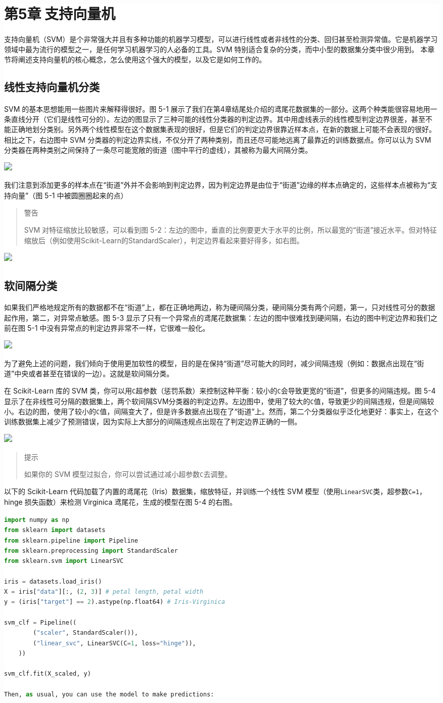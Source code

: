# 第5章 支持向量机

支持向量机（SVM）是个非常强大并且有多种功能的机器学习模型，可以进行线性或者非线性的分类、回归甚至检测异常值。它是机器学习领域中最为流行的模型之一，是任何学习机器学习的人必备的工具。SVM 特别适合复杂的分类，而中小型的数据集分类中很少用到。
本章节将阐述支持向量机的核心概念，怎么使用这个强大的模型，以及它是如何工作的。

## 线性支持向量机分类

SVM 的基本思想能用一些图片来解释得很好。图 5-1 展示了我们在第4章结尾处介绍的鸢尾花数据集的一部分。这两个种类能很容易地用一条直线分开（它们是线性可分的）。左边的图显示了三种可能的线性分类器的判定边界。其中用虚线表示的线性模型判定边界很差，甚至不能正确地划分类别。另外两个线性模型在这个数据集表现的很好，但是它们的判定边界很靠近样本点，在新的数据上可能不会表现的很好。相比之下，右边图中 SVM 分类器的判定边界实线，不仅分开了两种类别，而且还尽可能地远离了最靠近的训练数据点。你可以认为 SVM 分类器在两种类别之间保持了一条尽可能宽敞的街道（图中平行的虚线），其被称为最大间隔分类。

![](../images/chapter_5/5-1.jpg)

我们注意到添加更多的样本点在“街道”外并不会影响到判定边界，因为判定边界是由位于“街道”边缘的样本点确定的，这些样本点被称为“支持向量”（图 5-1 中被圆圈圈起来的点）

> 警告
> 
> SVM 对特征缩放比较敏感，可以看到图 5-2：左边的图中，垂直的比例要更大于水平的比例，所以最宽的“街道”接近水平。但对特征缩放后（例如使用Scikit-Learn的StandardScaler），判定边界看起来要好得多，如右图。

![](../images/chapter_5/5-2.jpg)



## 软间隔分类

如果我们严格地规定所有的数据都不在“街道”上，都在正确地两边，称为硬间隔分类，硬间隔分类有两个问题，第一，只对线性可分的数据起作用，第二，对异常点敏感。图 5-3 显示了只有一个异常点的鸢尾花数据集：左边的图中很难找到硬间隔，右边的图中判定边界和我们之前在图 5-1 中没有异常点的判定边界非常不一样，它很难一般化。

![](../images/chapter_5/5-3.jpg)

为了避免上述的问题，我们倾向于使用更加软性的模型，目的是在保持“街道”尽可能大的同时，减少间隔违规（例如：数据点出现在“街道”中央或者甚至在错误的一边）。这就是软间隔分类。

在 Scikit-Learn 库的 SVM 类，你可以用`C`超参数（惩罚系数）来控制这种平衡：较小的`C`会导致更宽的“街道”，但更多的间隔违规。图 5-4 显示了在非线性可分隔的数据集上，两个软间隔SVM分类器的判定边界。左边图中，使用了较大的`C`值，导致更少的间隔违规，但是间隔较小。右边的图，使用了较小的`C`值，间隔变大了，但是许多数据点出现在了“街道”上。然而，第二个分类器似乎泛化地更好：事实上，在这个训练数据集上减少了预测错误，因为实际上大部分的间隔违规点出现在了判定边界正确的一侧。

![](../images/chapter_5/5-4.jpg)

> 提示
> 
> 如果你的 SVM 模型过拟合，你可以尝试通过减小超参数`C`去调整。 

以下的 Scikit-Learn 代码加载了内置的鸢尾花（Iris）数据集，缩放特征，并训练一个线性 SVM 模型（使用`LinearSVC`类，超参数`C=1`，hinge 损失函数）来检测 Virginica 鸢尾花，生成的模型在图 5-4 的右图。

```py
import numpy as np
from sklearn import datasets
from sklearn.pipeline import Pipeline
from sklearn.preprocessing import StandardScaler
from sklearn.svm import LinearSVC

iris = datasets.load_iris()
X = iris["data"][:, (2, 3)] # petal length, petal width
y = (iris["target"] == 2).astype(np.float64) # Iris-Virginica

svm_clf = Pipeline((
        ("scaler", StandardScaler()),
        ("linear_svc", LinearSVC(C=1, loss="hinge")),
    ))

svm_clf.fit(X_scaled, y)

Then, as usual, you can use the model to make predictions:
```